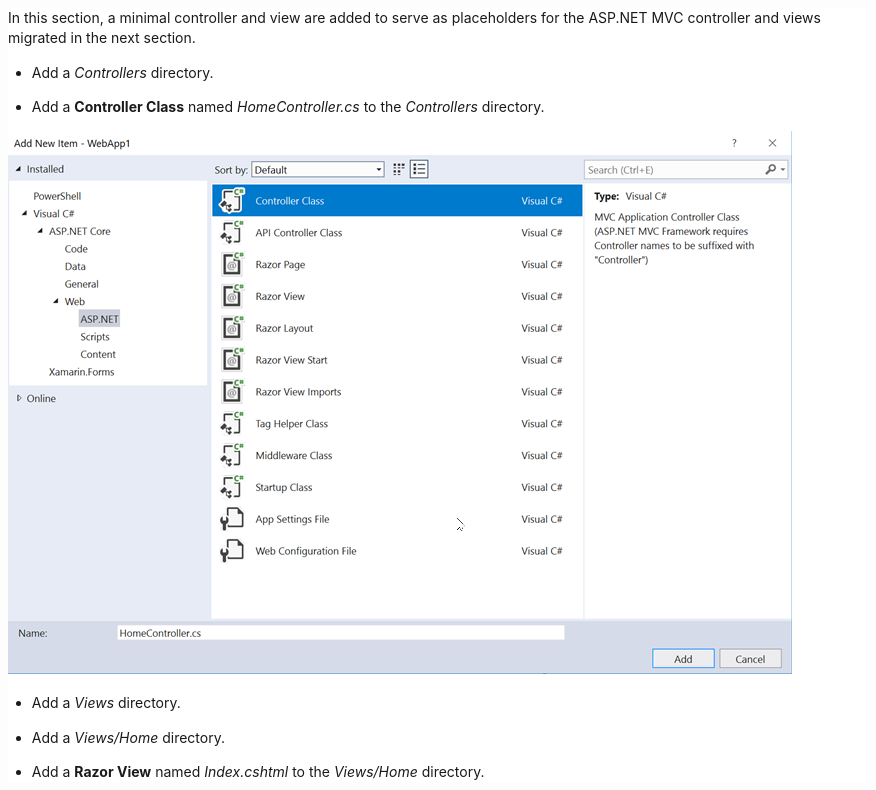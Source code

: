 In this section, a minimal controller and view are added to serve as placeholders for the ASP.NET MVC controller and views migrated in the next section.

* Add a *Controllers* directory.

* Add a **Controller Class** named *HomeController.cs* to the *Controllers* directory.

![Add New Item dialog with MVC Controller Class selected (prior to the release of ASP.NET Core 2.1)](mvc/_static/add_mvc_ctl.png)

* Add a *Views* directory.

* Add a *Views/Home* directory.

* Add a **Razor View** named *Index.cshtml* to the *Views/Home* directory.
